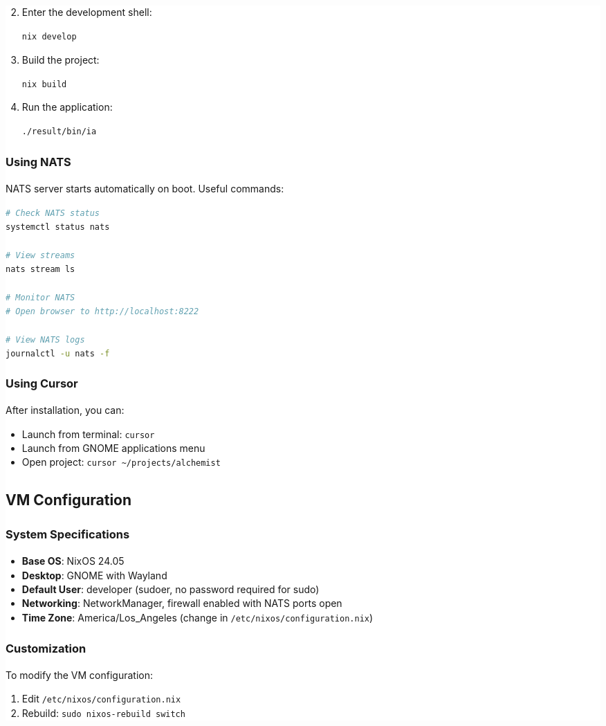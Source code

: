 2. Enter the development shell:
   ```bash
   nix develop
   ```

3. Build the project:
   ```bash
   nix build
   ```

4. Run the application:
   ```bash
   ./result/bin/ia
   ```

### Using NATS

NATS server starts automatically on boot. Useful commands:

```bash
# Check NATS status
systemctl status nats

# View streams
nats stream ls

# Monitor NATS
# Open browser to http://localhost:8222

# View NATS logs
journalctl -u nats -f
```

### Using Cursor

After installation, you can:
- Launch from terminal: `cursor`
- Launch from GNOME applications menu
- Open project: `cursor ~/projects/alchemist`

## VM Configuration

### System Specifications

- **Base OS**: NixOS 24.05
- **Desktop**: GNOME with Wayland
- **Default User**: developer (sudoer, no password required for sudo)
- **Networking**: NetworkManager, firewall enabled with NATS ports open
- **Time Zone**: America/Los_Angeles (change in `/etc/nixos/configuration.nix`)

### Customization

To modify the VM configuration:

1. Edit `/etc/nixos/configuration.nix`
2. Rebuild: `sudo nixos-rebuild switch`
